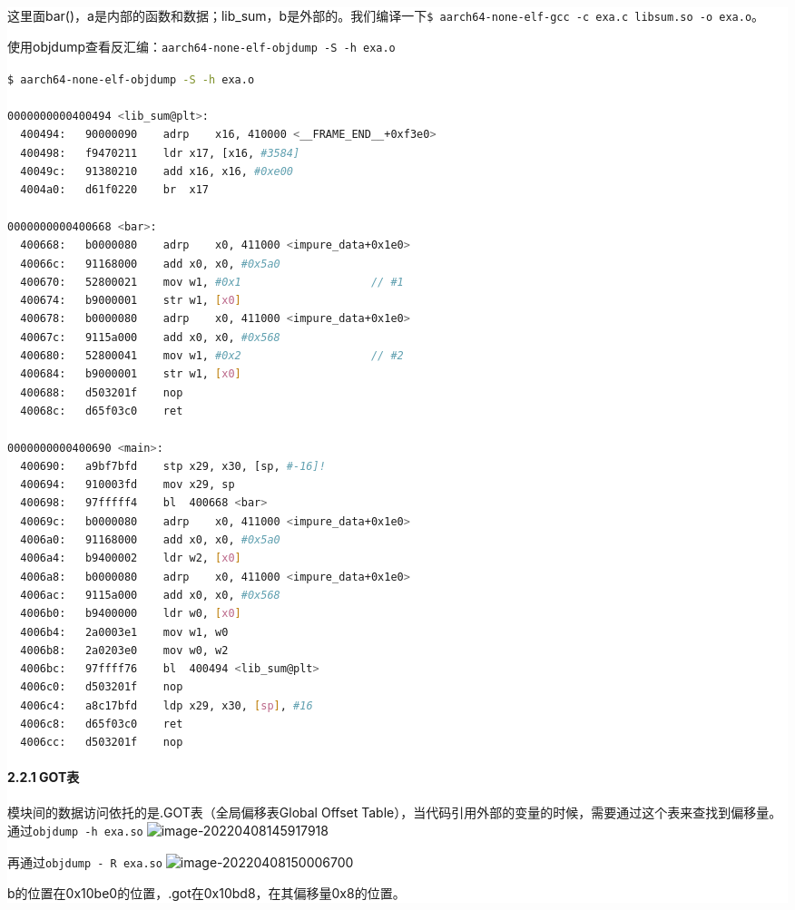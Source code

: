这里面bar()，a是内部的函数和数据；lib_sum，b是外部的。我们编译一下`$ aarch64-none-elf-gcc -c exa.c libsum.so -o exa.o`。

使用objdump查看反汇编：`aarch64-none-elf-objdump -S -h exa.o`

```bash
$ aarch64-none-elf-objdump -S -h exa.o

0000000000400494 <lib_sum@plt>:
  400494:	90000090 	adrp	x16, 410000 <__FRAME_END__+0xf3e0>
  400498:	f9470211 	ldr	x17, [x16, #3584]
  40049c:	91380210 	add	x16, x16, #0xe00
  4004a0:	d61f0220 	br	x17
  
0000000000400668 <bar>:
  400668:	b0000080 	adrp	x0, 411000 <impure_data+0x1e0>
  40066c:	91168000 	add	x0, x0, #0x5a0
  400670:	52800021 	mov	w1, #0x1                   	// #1
  400674:	b9000001 	str	w1, [x0]
  400678:	b0000080 	adrp	x0, 411000 <impure_data+0x1e0>
  40067c:	9115a000 	add	x0, x0, #0x568
  400680:	52800041 	mov	w1, #0x2                   	// #2
  400684:	b9000001 	str	w1, [x0]
  400688:	d503201f 	nop
  40068c:	d65f03c0 	ret

0000000000400690 <main>:
  400690:	a9bf7bfd 	stp	x29, x30, [sp, #-16]!
  400694:	910003fd 	mov	x29, sp
  400698:	97fffff4 	bl	400668 <bar>
  40069c:	b0000080 	adrp	x0, 411000 <impure_data+0x1e0>
  4006a0:	91168000 	add	x0, x0, #0x5a0
  4006a4:	b9400002 	ldr	w2, [x0]
  4006a8:	b0000080 	adrp	x0, 411000 <impure_data+0x1e0>
  4006ac:	9115a000 	add	x0, x0, #0x568
  4006b0:	b9400000 	ldr	w0, [x0]
  4006b4:	2a0003e1 	mov	w1, w0
  4006b8:	2a0203e0 	mov	w0, w2
  4006bc:	97ffff76 	bl	400494 <lib_sum@plt>
  4006c0:	d503201f 	nop
  4006c4:	a8c17bfd 	ldp	x29, x30, [sp], #16
  4006c8:	d65f03c0 	ret
  4006cc:	d503201f 	nop
```

#### 2.2.1 GOT表

模块间的数据访问依托的是.GOT表（全局偏移表Global Offset Table），当代码引用外部的变量的时候，需要通过这个表来查找到偏移量。通过`objdump -h exa.so`
<img width="701" alt="image-20220408145917918" src="https://user-images.githubusercontent.com/16836611/162553650-662a2689-dd00-453e-8150-ab2b43346902.png">

再通过`objdump - R exa.so`
<img width="807" alt="image-20220408150006700" src="https://user-images.githubusercontent.com/16836611/162553652-3826dc72-7cf7-48b5-94b6-b0265809c846.png">

b的位置在0x10be0的位置，.got在0x10bd8，在其偏移量0x8的位置。
